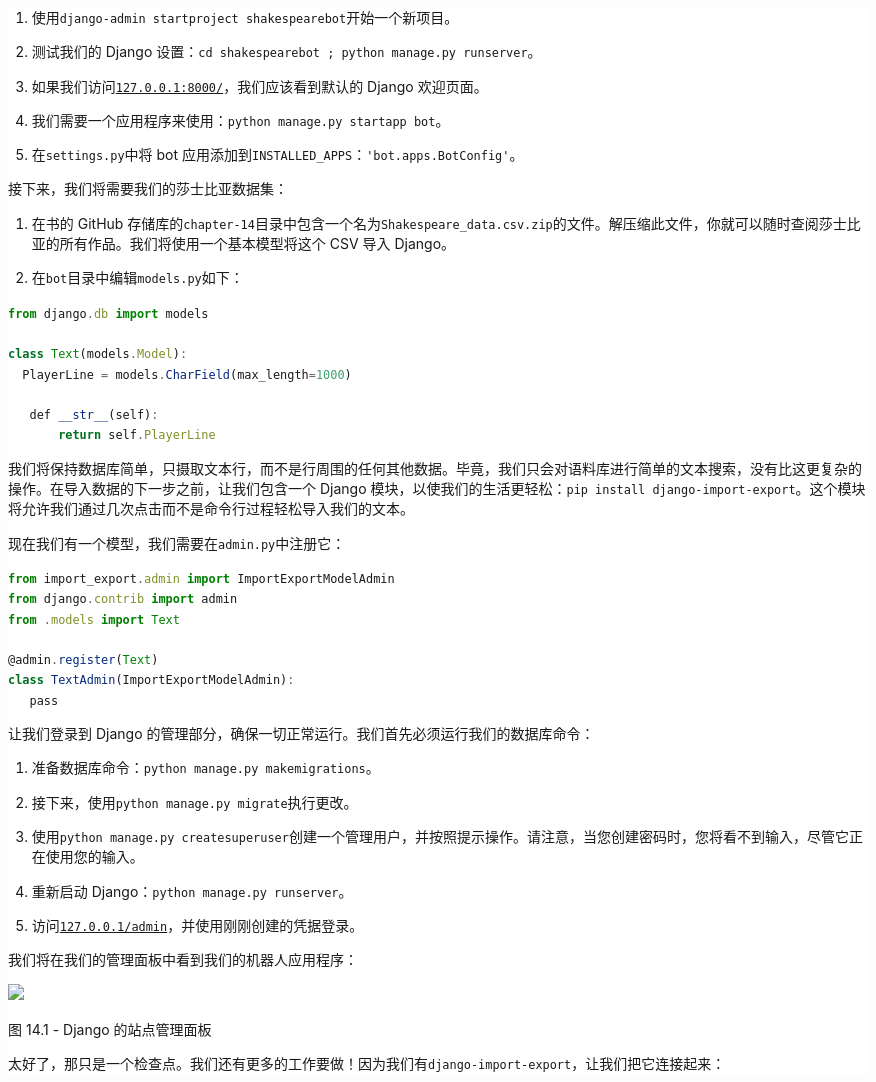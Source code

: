 1.  使用`django-admin startproject shakespearebot`开始一个新项目。

1.  测试我们的 Django 设置：`cd shakespearebot ; python manage.py runserver`。

1.  如果我们访问[`127.0.0.1:8000/`](http://127.0.0.1:8000/)，我们应该看到默认的 Django 欢迎页面。

1.  我们需要一个应用程序来使用：`python manage.py startapp bot`。

1.  在`settings.py`中将 bot 应用添加到`INSTALLED_APPS`：`'bot.apps.BotConfig'`。

接下来，我们将需要我们的莎士比亚数据集：

1.  在书的 GitHub 存储库的`chapter-14`目录中包含一个名为`Shakespeare_data.csv.zip`的文件。解压缩此文件，你就可以随时查阅莎士比亚的所有作品。我们将使用一个基本模型将这个 CSV 导入 Django。

1.  在`bot`目录中编辑`models.py`如下：

```js
from django.db import models

class Text(models.Model):
  PlayerLine = models.CharField(max_length=1000)

   def __str__(self):
       return self.PlayerLine
```

我们将保持数据库简单，只摄取文本行，而不是行周围的任何其他数据。毕竟，我们只会对语料库进行简单的文本搜索，没有比这更复杂的操作。在导入数据的下一步之前，让我们包含一个 Django 模块，以使我们的生活更轻松：`pip install django-import-export`。这个模块将允许我们通过几次点击而不是命令行过程轻松导入我们的文本。

现在我们有一个模型，我们需要在`admin.py`中注册它：

```js
from import_export.admin import ImportExportModelAdmin
from django.contrib import admin
from .models import Text

@admin.register(Text)
class TextAdmin(ImportExportModelAdmin):
   pass
```

让我们登录到 Django 的管理部分，确保一切正常运行。我们首先必须运行我们的数据库命令：

1.  准备数据库命令：`python manage.py makemigrations`。

1.  接下来，使用`python manage.py migrate`执行更改。

1.  使用`python manage.py createsuperuser`创建一个管理用户，并按照提示操作。请注意，当您创建密码时，您将看不到输入，尽管它正在使用您的输入。

1.  重新启动 Django：`python manage.py runserver`。

1.  访问[`127.0.0.1/admin`](http://127.0.0.1/admin)，并使用刚刚创建的凭据登录。

我们将在我们的管理面板中看到我们的机器人应用程序：

![](https://github.com/OpenDocCN/freelearn-js-zh/raw/master/docs/hsn-js-py-dev/img/dd43540b-dc16-40e2-8b67-f1aa990af75c.png)

图 14.1 - Django 的站点管理面板

太好了，那只是一个检查点。我们还有更多的工作要做！因为我们有`django-import-export`，让我们把它连接起来：

